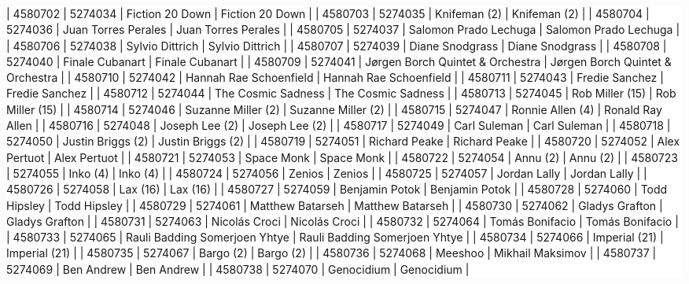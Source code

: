 | 4580702 | 5274034 | Fiction 20 Down | Fiction 20 Down |
| 4580703 | 5274035 | Knifeman (2) | Knifeman (2) |
| 4580704 | 5274036 | Juan Torres Perales | Juan Torres Perales |
| 4580705 | 5274037 | Salomon Prado Lechuga | Salomon Prado Lechuga |
| 4580706 | 5274038 | Sylvio Dittrich | Sylvio Dittrich |
| 4580707 | 5274039 | Diane Snodgrass | Diane Snodgrass |
| 4580708 | 5274040 | Finale Cubanart | Finale Cubanart |
| 4580709 | 5274041 | Jørgen Borch Quintet & Orchestra | Jørgen Borch Quintet & Orchestra |
| 4580710 | 5274042 | Hannah Rae Schoenfield | Hannah Rae Schoenfield |
| 4580711 | 5274043 | Fredie Sanchez | Fredie Sanchez |
| 4580712 | 5274044 | The Cosmic Sadness | The Cosmic Sadness |
| 4580713 | 5274045 | Rob Miller (15) | Rob Miller (15) |
| 4580714 | 5274046 | Suzanne Miller (2) | Suzanne Miller (2) |
| 4580715 | 5274047 | Ronnie Allen (4) | Ronald Ray Allen |
| 4580716 | 5274048 | Joseph Lee (2) | Joseph Lee (2) |
| 4580717 | 5274049 | Carl Suleman | Carl Suleman |
| 4580718 | 5274050 | Justin Briggs (2) | Justin Briggs (2) |
| 4580719 | 5274051 | Richard Peake | Richard Peake |
| 4580720 | 5274052 | Alex Pertuot | Alex Pertuot |
| 4580721 | 5274053 | Space Monk | Space Monk |
| 4580722 | 5274054 | Annu (2) | Annu (2) |
| 4580723 | 5274055 | Inko (4) | Inko (4) |
| 4580724 | 5274056 | Zenios | Zenios |
| 4580725 | 5274057 | Jordan Lally | Jordan Lally |
| 4580726 | 5274058 | Lax (16) | Lax (16) |
| 4580727 | 5274059 | Benjamin Potok | Benjamin Potok |
| 4580728 | 5274060 | Todd Hipsley | Todd Hipsley |
| 4580729 | 5274061 | Matthew Batarseh | Matthew Batarseh |
| 4580730 | 5274062 | Gladys Grafton | Gladys Grafton |
| 4580731 | 5274063 | Nicolás Croci | Nicolás Croci |
| 4580732 | 5274064 | Tomás Bonifacio | Tomás Bonifacio |
| 4580733 | 5274065 | Rauli Badding Somerjoen Yhtye | Rauli Badding Somerjoen Yhtye |
| 4580734 | 5274066 | Imperial (21) | Imperial (21) |
| 4580735 | 5274067 | Bargo (2) | Bargo (2) |
| 4580736 | 5274068 | Meeshoo | Mikhail Maksimov |
| 4580737 | 5274069 | Ben Andrew | Ben Andrew |
| 4580738 | 5274070 | Genocidium | Genocidium |